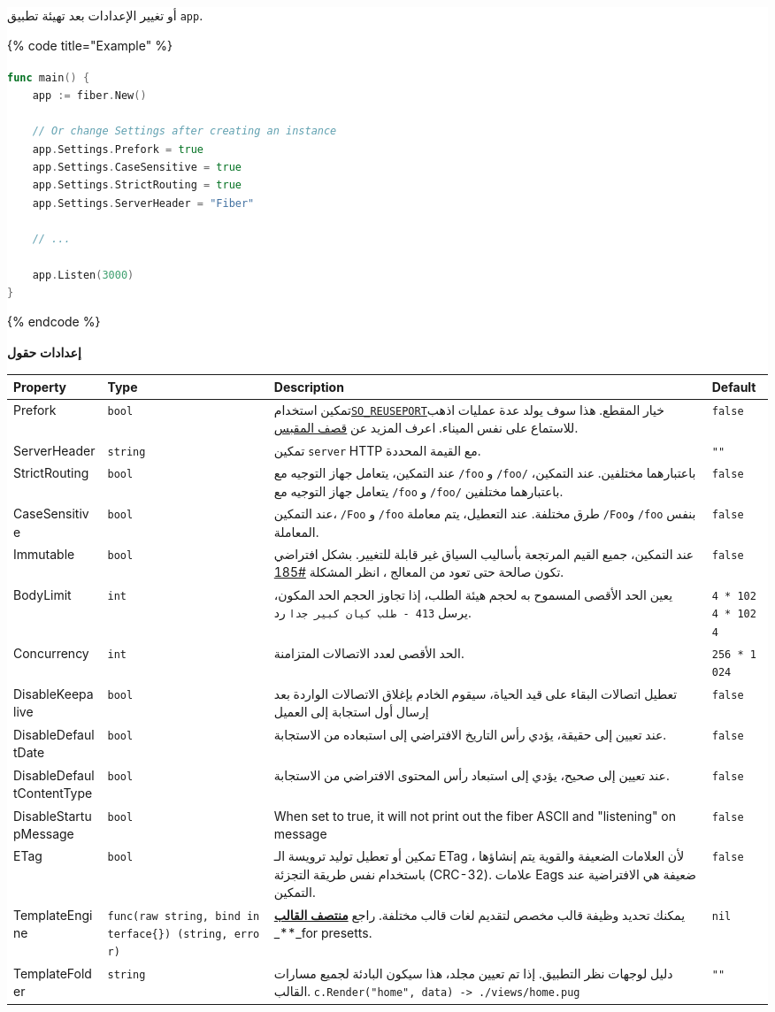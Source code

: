 أو تغيير الإعدادات بعد تهيئة تطبيق `app`.

{% code title="Example" %}
```go
func main() {
    app := fiber.New()

    // Or change Settings after creating an instance
    app.Settings.Prefork = true
    app.Settings.CaseSensitive = true
    app.Settings.StrictRouting = true
    app.Settings.ServerHeader = "Fiber"

    // ...

    app.Listen(3000)
}
```
{% endcode %}

**إعدادات** **حقول**

| Property                  | Type                                                 | Description                                                                                                                                                                                                                      | Default           |
|:------------------------- |:---------------------------------------------------- |:-------------------------------------------------------------------------------------------------------------------------------------------------------------------------------------------------------------------------------- |:----------------- |
| Prefork                   | `bool`                                               | تمكين استخدام[`SO_REUSEPORT`](https://lwn.net/Articles/542629/)خيار المقطع. هذا سوف يولد عدة عمليات اذهب للاستماع على نفس الميناء. اعرف المزيد عن [قصف المقبس](https://www.nginx.com/blog/socket-sharding-nginx-release-1-9-1/). | `false`           |
| ServerHeader              | `string`                                             | تمكين `server` HTTP مع القيمة المحددة.                                                                                                                                                                                           | `""`              |
| StrictRouting             | `bool`                                               | عند التمكين، يتعامل جهاز التوجيه مع `/foo` و `/foo/` باعتبارهما مختلفين. عند التمكين، يتعامل جهاز التوجيه مع `/foo` و `/foo/` باعتبارهما مختلفين.                                                                                | `false`           |
| CaseSensitive             | `bool`                                               | عند التمكين، `/Foo` و `/foo` طرق مختلفة. عند التعطيل، يتم معاملة `/Foo`و `/foo` بنفس المعاملة.                                                                                                                                   | `false`           |
| Immutable                 | `bool`                                               | عند التمكين، جميع القيم المرتجعة بأساليب السياق غير قابلة للتغيير. بشكل افتراضي تكون صالحة حتى تعود من المعالج ، انظر المشكلة [\#185](https://github.com/gofiber/fiber/issues/185).                                            | `false`           |
| BodyLimit                 | `int`                                                | يعين الحد الأقصى المسموح به لحجم هيئة الطلب، إذا تجاوز الحجم الحد المكون، يرسل `413 - طلب كيان كبير جدا` رد.                                                                                                                     | `4 * 1024 * 1024` |
| Concurrency               | `int`                                                | الحد الأقصى لعدد الاتصالات المتزامنة.                                                                                                                                                                                            | `256 * 1024`      |
| DisableKeepalive          | `bool`                                               | تعطيل اتصالات البقاء على قيد الحياة، سيقوم الخادم بإغلاق الاتصالات الواردة بعد إرسال أول استجابة إلى العميل                                                                                                                      | `false`           |
| DisableDefaultDate        | `bool`                                               | عند تعيين إلى حقيقة، يؤدي رأس التاريخ الافتراضي إلى استبعاده من الاستجابة.                                                                                                                                                       | `false`           |
| DisableDefaultContentType | `bool`                                               | عند تعيين إلى صحيح، يؤدي إلى استبعاد رأس المحتوى الافتراضي من الاستجابة.                                                                                                                                                         | `false`           |
| DisableStartupMessage     | `bool`                                               | When set to true, it will not print out the fiber ASCII and "listening" on message                                                                                                                                               | `false`           |
| ETag                      | `bool`                                               | تمكين أو تعطيل توليد ترويسة الـ ETag ، لأن العلامات الضعيفة والقوية يتم إنشاؤها باستخدام نفس طريقة التجزئة \(CRC-32\). علامات Eags ضعيفة هي الافتراضية عند التمكين.                                                            | `false`           |
| TemplateEngine            | `func(raw string, bind interface{}) (string, error)` | يمكنك تحديد وظيفة قالب مخصص لتقديم لغات قالب مختلفة. راجع [**منتصف القالب**](middleware.md#template) _\*\*_for presetts.                                                                                                   | `nil`             |
| TemplateFolder            | `string`                                             | دليل لوجهات نظر التطبيق. إذا تم تعيين مجلد، هذا سيكون البادئة لجميع مسارات القالب. `c.Render("home", data) -> ./views/home.pug`                                                                                               | `""`              |